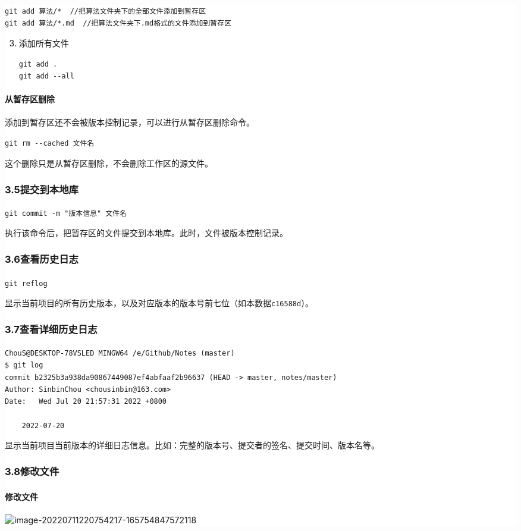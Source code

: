    ```
   git add 算法/*  //把算法文件夹下的全部文件添加到暂存区
   git add 算法/*.md  //把算法文件夹下.md格式的文件添加到暂存区
   ```

3. 添加所有文件

   ```
   git add .
   git add --all
   ```


#### 从暂存区删除

添加到暂存区还不会被版本控制记录，可以进行从暂存区删除命令。

```
git rm --cached 文件名
```

这个删除只是从暂存区删除，不会删除工作区的源文件。

### 3.5提交到本地库

```
git commit -m "版本信息" 文件名
```

执行该命令后，把暂存区的文件提交到本地库。此时，文件被版本控制记录。

### 3.6查看历史日志

```
git reflog
```

显示当前项目的所有历史版本，以及对应版本的版本号前七位（如本数据`c16588d`）。

### 3.7查看详细历史日志

```shell
ChouS@DESKTOP-78VSLED MINGW64 /e/Github/Notes (master)
$ git log
commit b2325b3a938da90867449087ef4abfaaf2b96637 (HEAD -> master, notes/master)
Author: SinbinChou <chousinbin@163.com>
Date:   Wed Jul 20 21:57:31 2022 +0800

    2022-07-20
```

显示当前项目当前版本的详细日志信息。比如：完整的版本号、提交者的签名、提交时间、版本名等。

### 3.8修改文件

#### 修改文件

![image-20220711220754217-165754847572118](https://cdn.jsdelivr.net/gh/chousinbin/Image/%E4%BF%AE%E6%94%B9%E6%96%87%E4%BB%B6.png)
